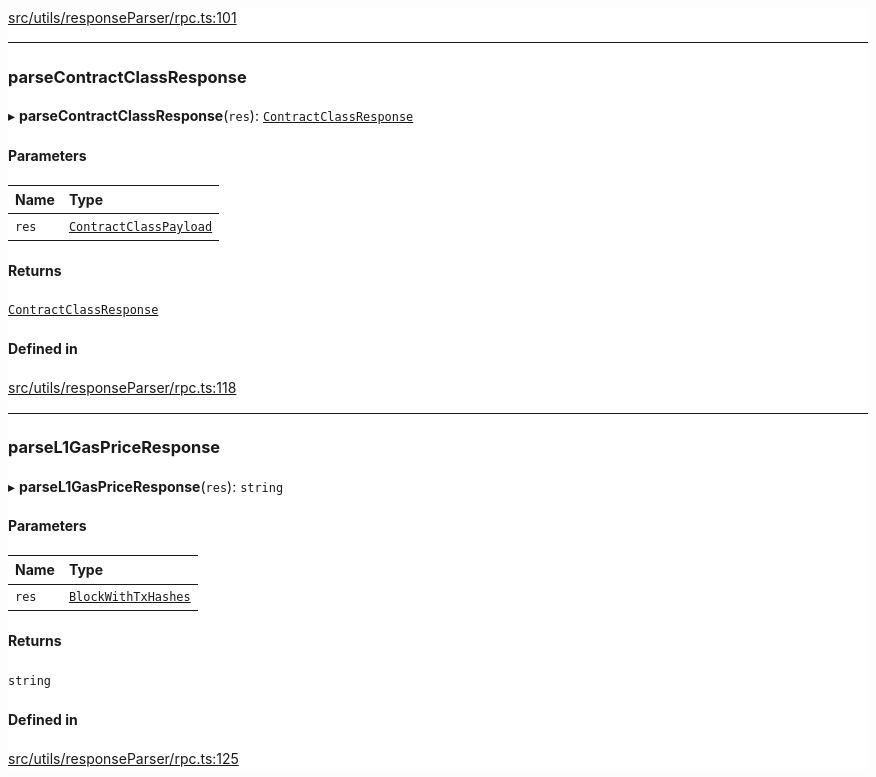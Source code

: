 [src/utils/responseParser/rpc.ts:101](https://github.com/starknet-io/starknet.js/blob/v6.24.1/src/utils/responseParser/rpc.ts#L101)

---

### parseContractClassResponse

▸ **parseContractClassResponse**(`res`): [`ContractClassResponse`](../namespaces/types.md#contractclassresponse)

#### Parameters

| Name  | Type                                                                  |
| :---- | :-------------------------------------------------------------------- |
| `res` | [`ContractClassPayload`](../namespaces/types.md#contractclasspayload) |

#### Returns

[`ContractClassResponse`](../namespaces/types.md#contractclassresponse)

#### Defined in

[src/utils/responseParser/rpc.ts:118](https://github.com/starknet-io/starknet.js/blob/v6.24.1/src/utils/responseParser/rpc.ts#L118)

---

### parseL1GasPriceResponse

▸ **parseL1GasPriceResponse**(`res`): `string`

#### Parameters

| Name  | Type                                                            |
| :---- | :-------------------------------------------------------------- |
| `res` | [`BlockWithTxHashes`](../namespaces/types.md#blockwithtxhashes) |

#### Returns

`string`

#### Defined in

[src/utils/responseParser/rpc.ts:125](https://github.com/starknet-io/starknet.js/blob/v6.24.1/src/utils/responseParser/rpc.ts#L125)
